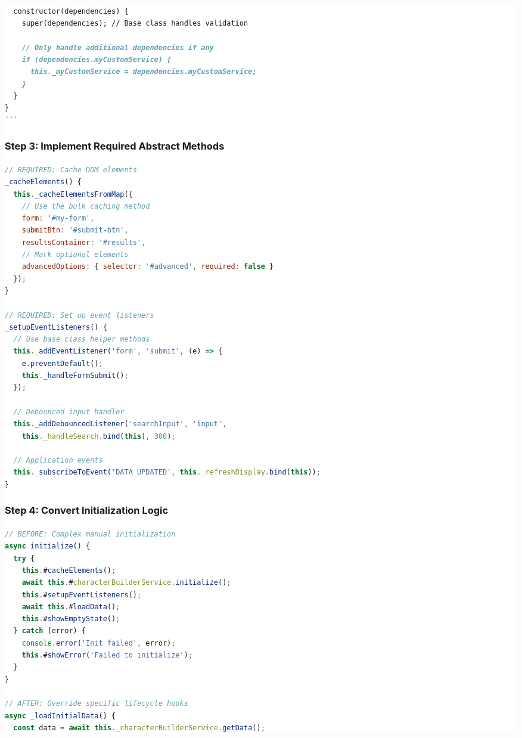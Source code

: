 ````markdown
  constructor(dependencies) {
    super(dependencies); // Base class handles validation

    // Only handle additional dependencies if any
    if (dependencies.myCustomService) {
      this._myCustomService = dependencies.myCustomService;
    }
  }
}
```
````

### Step 3: Implement Required Abstract Methods

```javascript
// REQUIRED: Cache DOM elements
_cacheElements() {
  this._cacheElementsFromMap({
    // Use the bulk caching method
    form: '#my-form',
    submitBtn: '#submit-btn',
    resultsContainer: '#results',
    // Mark optional elements
    advancedOptions: { selector: '#advanced', required: false }
  });
}

// REQUIRED: Set up event listeners
_setupEventListeners() {
  // Use base class helper methods
  this._addEventListener('form', 'submit', (e) => {
    e.preventDefault();
    this._handleFormSubmit();
  });

  // Debounced input handler
  this._addDebouncedListener('searchInput', 'input',
    this._handleSearch.bind(this), 300);

  // Application events
  this._subscribeToEvent('DATA_UPDATED', this._refreshDisplay.bind(this));
}
```

### Step 4: Convert Initialization Logic

```javascript
// BEFORE: Complex manual initialization
async initialize() {
  try {
    this.#cacheElements();
    await this.#characterBuilderService.initialize();
    this.#setupEventListeners();
    await this.#loadData();
    this.#showEmptyState();
  } catch (error) {
    console.error('Init failed', error);
    this.#showError('Failed to initialize');
  }
}

// AFTER: Override specific lifecycle hooks
async _loadInitialData() {
  const data = await this._characterBuilderService.getData();
```